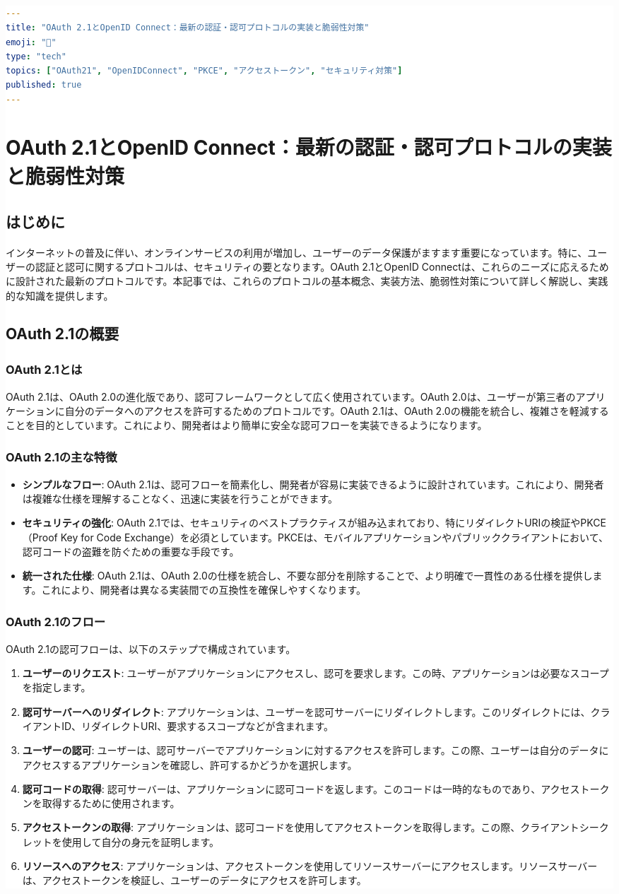 ```yaml
---
title: "OAuth 2.1とOpenID Connect：最新の認証・認可プロトコルの実装と脆弱性対策"
emoji: "🧪"
type: "tech"
topics: ["OAuth21", "OpenIDConnect", "PKCE", "アクセストークン", "セキュリティ対策"]
published: true
---
```



# OAuth 2.1とOpenID Connect：最新の認証・認可プロトコルの実装と脆弱性対策

## はじめに

インターネットの普及に伴い、オンラインサービスの利用が増加し、ユーザーのデータ保護がますます重要になっています。特に、ユーザーの認証と認可に関するプロトコルは、セキュリティの要となります。OAuth 2.1とOpenID Connectは、これらのニーズに応えるために設計された最新のプロトコルです。本記事では、これらのプロトコルの基本概念、実装方法、脆弱性対策について詳しく解説し、実践的な知識を提供します。

## OAuth 2.1の概要

### OAuth 2.1とは

OAuth 2.1は、OAuth 2.0の進化版であり、認可フレームワークとして広く使用されています。OAuth 2.0は、ユーザーが第三者のアプリケーションに自分のデータへのアクセスを許可するためのプロトコルです。OAuth 2.1は、OAuth 2.0の機能を統合し、複雑さを軽減することを目的としています。これにより、開発者はより簡単に安全な認可フローを実装できるようになります。

### OAuth 2.1の主な特徴

- **シンプルなフロー**: OAuth 2.1は、認可フローを簡素化し、開発者が容易に実装できるように設計されています。これにより、開発者は複雑な仕様を理解することなく、迅速に実装を行うことができます。

- **セキュリティの強化**: OAuth 2.1では、セキュリティのベストプラクティスが組み込まれており、特にリダイレクトURIの検証やPKCE（Proof Key for Code Exchange）を必須としています。PKCEは、モバイルアプリケーションやパブリッククライアントにおいて、認可コードの盗難を防ぐための重要な手段です。

- **統一された仕様**: OAuth 2.1は、OAuth 2.0の仕様を統合し、不要な部分を削除することで、より明確で一貫性のある仕様を提供します。これにより、開発者は異なる実装間での互換性を確保しやすくなります。

### OAuth 2.1のフロー

OAuth 2.1の認可フローは、以下のステップで構成されています。

1. **ユーザーのリクエスト**: ユーザーがアプリケーションにアクセスし、認可を要求します。この時、アプリケーションは必要なスコープを指定します。

2. **認可サーバーへのリダイレクト**: アプリケーションは、ユーザーを認可サーバーにリダイレクトします。このリダイレクトには、クライアントID、リダイレクトURI、要求するスコープなどが含まれます。

3. **ユーザーの認可**: ユーザーは、認可サーバーでアプリケーションに対するアクセスを許可します。この際、ユーザーは自分のデータにアクセスするアプリケーションを確認し、許可するかどうかを選択します。

4. **認可コードの取得**: 認可サーバーは、アプリケーションに認可コードを返します。このコードは一時的なものであり、アクセストークンを取得するために使用されます。

5. **アクセストークンの取得**: アプリケーションは、認可コードを使用してアクセストークンを取得します。この際、クライアントシークレットを使用して自分の身元を証明します。

6. **リソースへのアクセス**: アプリケーションは、アクセストークンを使用してリソースサーバーにアクセスします。リソースサーバーは、アクセストークンを検証し、ユーザーのデータにアクセスを許可します。
